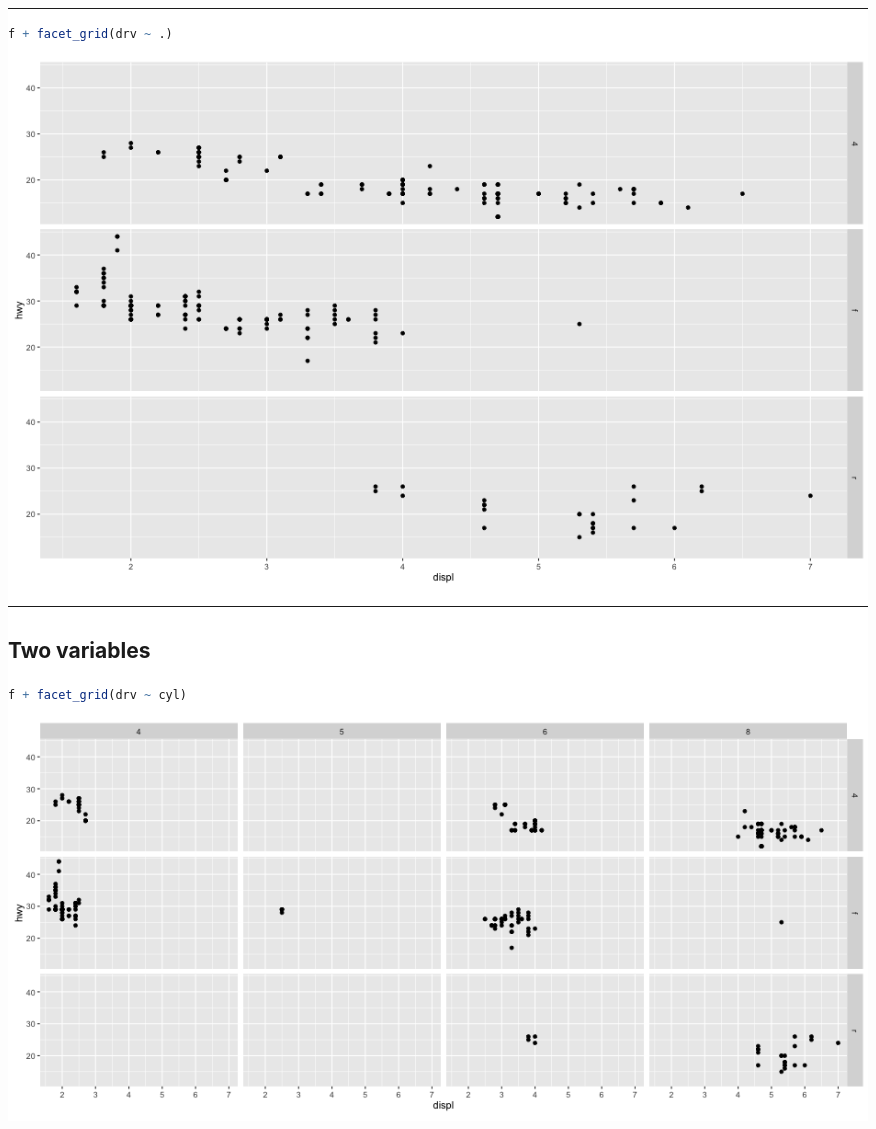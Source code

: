 ----

```r
f + facet_grid(drv ~ .)
```

![plot of chunk facetGrid2](assets/fig/facetGrid2-1.png)

----
## Two variables


```r
f + facet_grid(drv ~ cyl)
```

![plot of chunk facetGrid3](assets/fig/facetGrid3-1.png)
